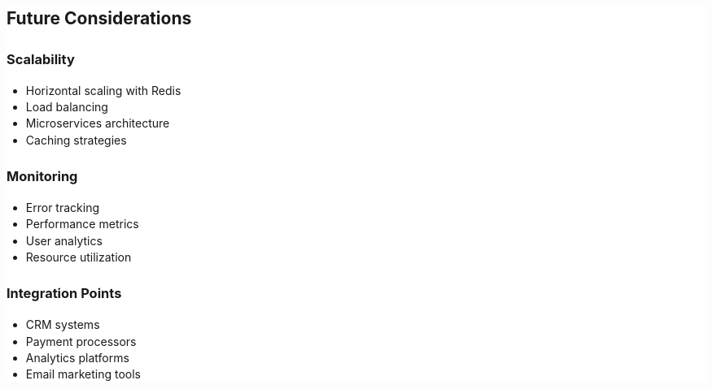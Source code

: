 ## Future Considerations

### Scalability
- Horizontal scaling with Redis
- Load balancing
- Microservices architecture
- Caching strategies

### Monitoring
- Error tracking
- Performance metrics
- User analytics
- Resource utilization

### Integration Points
- CRM systems
- Payment processors
- Analytics platforms
- Email marketing tools
